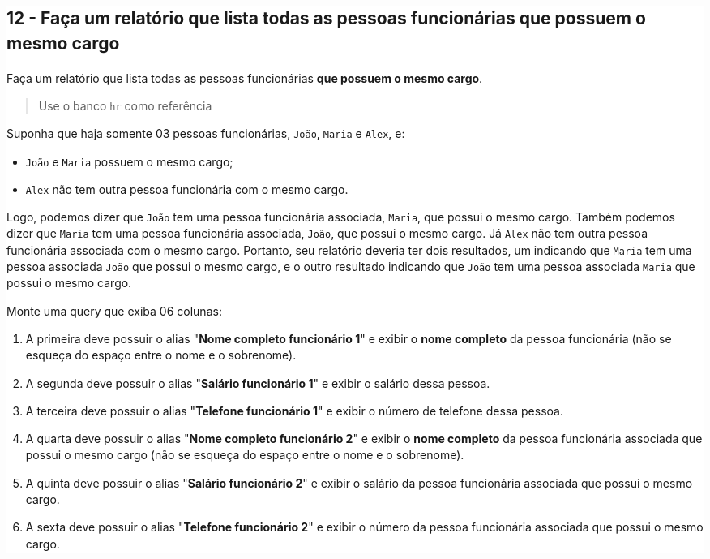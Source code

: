 
## 12 - Faça um relatório que lista todas as pessoas funcionárias **que possuem o mesmo cargo**

  

Faça um relatório que lista todas as pessoas funcionárias **que possuem o mesmo cargo**.

  

> Use o banco `hr` como referência

  

Suponha que haja somente 03 pessoas funcionárias, `João`, `Maria` e `Alex`, e:

  

* `João` e `Maria` possuem o mesmo cargo;

  

* `Alex` não tem outra pessoa funcionária com o mesmo cargo.

  

Logo, podemos dizer que `João` tem uma pessoa funcionária associada, `Maria`, que possui o mesmo cargo. Também podemos dizer que `Maria` tem uma pessoa funcionária associada, `João`, que possui o mesmo cargo. Já `Alex` não tem outra pessoa funcionária associada com o mesmo cargo. Portanto, seu relatório deveria ter dois resultados, um indicando que `Maria` tem uma pessoa associada `João` que possui o mesmo cargo, e o outro resultado indicando que `João` tem uma pessoa associada `Maria` que possui o mesmo cargo.

  

Monte uma query que exiba 06 colunas:

  

1. A primeira deve possuir o alias "**Nome completo funcionário 1**" e exibir o **nome completo** da pessoa funcionária (não se esqueça do espaço entre o nome e o sobrenome).

  

2. A segunda deve possuir o alias "**Salário funcionário 1**" e exibir o salário dessa pessoa.

  

3. A terceira deve possuir o alias "**Telefone funcionário 1**" e exibir o número de telefone dessa pessoa.

  

4. A quarta deve possuir o alias "**Nome completo funcionário 2**" e exibir o **nome completo** da pessoa funcionária associada que possui o mesmo cargo (não se esqueça do espaço entre o nome e o sobrenome).

  

5. A quinta deve possuir o alias "**Salário funcionário 2**" e exibir o salário da pessoa funcionária associada que possui o mesmo cargo.

  

6. A sexta deve possuir o alias "**Telefone funcionário 2**" e exibir o número da pessoa funcionária associada que possui o mesmo cargo.

  

